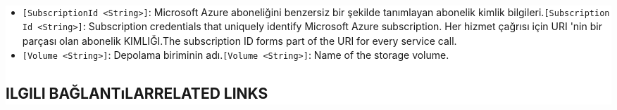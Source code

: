   - <span data-ttu-id="ca685-153">`[SubscriptionId <String>]`: Microsoft Azure aboneliğini benzersiz bir şekilde tanımlayan abonelik kimlik bilgileri.</span><span class="sxs-lookup"><span data-stu-id="ca685-153">`[SubscriptionId <String>]`: Subscription credentials that uniquely identify Microsoft Azure subscription.</span></span> <span data-ttu-id="ca685-154">Her hizmet çağrısı için URI 'nin bir parçası olan abonelik KIMLIĞI.</span><span class="sxs-lookup"><span data-stu-id="ca685-154">The subscription ID forms part of the URI for every service call.</span></span>
  - <span data-ttu-id="ca685-155">`[Volume <String>]`: Depolama biriminin adı.</span><span class="sxs-lookup"><span data-stu-id="ca685-155">`[Volume <String>]`: Name of the storage volume.</span></span>

## <span data-ttu-id="ca685-156">ILGILI BAĞLANTıLAR</span><span class="sxs-lookup"><span data-stu-id="ca685-156">RELATED LINKS</span></span>

